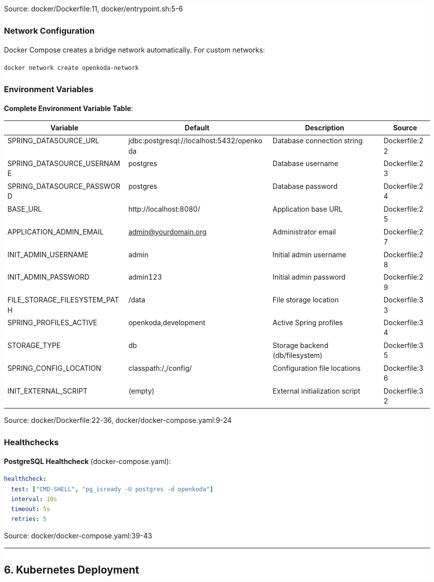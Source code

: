 Source: docker/Dockerfile:11, docker/entrypoint.sh:5-6

### Network Configuration

Docker Compose creates a bridge network automatically. For custom networks:

```bash
docker network create openkoda-network
```

### Environment Variables

**Complete Environment Variable Table**:

| Variable | Default | Description | Source |
|----------|---------|-------------|--------|
| SPRING_DATASOURCE_URL | jdbc:postgresql://localhost:5432/openkoda | Database connection string | Dockerfile:22 |
| SPRING_DATASOURCE_USERNAME | postgres | Database username | Dockerfile:23 |
| SPRING_DATASOURCE_PASSWORD | postgres | Database password | Dockerfile:24 |
| BASE_URL | http://localhost:8080/ | Application base URL | Dockerfile:25 |
| APPLICATION_ADMIN_EMAIL | admin@yourdomain.org | Administrator email | Dockerfile:27 |
| INIT_ADMIN_USERNAME | admin | Initial admin username | Dockerfile:28 |
| INIT_ADMIN_PASSWORD | admin123 | Initial admin password | Dockerfile:29 |
| FILE_STORAGE_FILESYSTEM_PATH | /data | File storage location | Dockerfile:33 |
| SPRING_PROFILES_ACTIVE | openkoda,development | Active Spring profiles | Dockerfile:34 |
| STORAGE_TYPE | db | Storage backend (db/filesystem) | Dockerfile:35 |
| SPRING_CONFIG_LOCATION | classpath:/,/config/ | Configuration file locations | Dockerfile:36 |
| INIT_EXTERNAL_SCRIPT | (empty) | External initialization script | Dockerfile:32 |

Source: docker/Dockerfile:22-36, docker/docker-compose.yaml:9-24

### Healthchecks

**PostgreSQL Healthcheck** (docker-compose.yaml):
```yaml
healthcheck:
  test: ["CMD-SHELL", "pg_isready -U postgres -d openkoda"]
  interval: 10s
  timeout: 5s
  retries: 5
```

Source: docker/docker-compose.yaml:39-43

---

## 6. Kubernetes Deployment
